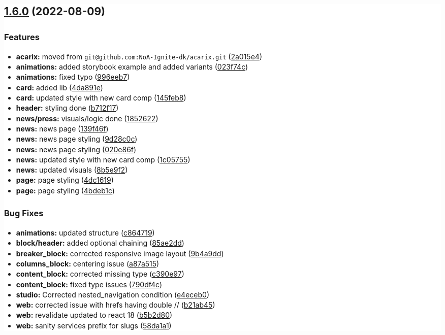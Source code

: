 ## [1.6.0](https://github.com/NoA-Ignite-dk/nx-boilerplate/compare/v1.3.0...v1.6.0) (2022-08-09)


### Features

* **acarix:** moved from `git@github.com:NoA-Ignite-dk/acarix.git` ([2a015e4](https://github.com/NoA-Ignite-dk/nx-boilerplate/commit/2a015e4603f25cba728e56daee6941677e9689d0))
* **animations:** added storybook example and added variants ([023f74c](https://github.com/NoA-Ignite-dk/nx-boilerplate/commit/023f74c78904b348d7bd4686c788cdc4249d7857))
* **animations:** fixed typo ([996eeb7](https://github.com/NoA-Ignite-dk/nx-boilerplate/commit/996eeb718340fe21ba89723a35ea40a861d8c665))
* **card:** added lib ([4da891e](https://github.com/NoA-Ignite-dk/nx-boilerplate/commit/4da891eb3fc206c79b26d5847348ca65d30bc784))
* **card:** updated style with new card comp ([145feb8](https://github.com/NoA-Ignite-dk/nx-boilerplate/commit/145feb83eca684049ff5887dd8d9d1b33ac5fdaa))
* **header:** styling done ([b712f17](https://github.com/NoA-Ignite-dk/nx-boilerplate/commit/b712f176d3d4a0fc294250a3cf607062bd7857bc))
* **news/press:** visuals/logic done ([1852622](https://github.com/NoA-Ignite-dk/nx-boilerplate/commit/18526225c0c4fbd96cd23e2e3aa2945e27ef1e3a))
* **news:** news page ([139f46f](https://github.com/NoA-Ignite-dk/nx-boilerplate/commit/139f46f8079055bdb1d22c07e6a80ca32275251e))
* **news:** news page styling ([9d28c0c](https://github.com/NoA-Ignite-dk/nx-boilerplate/commit/9d28c0cd0357e02562c90d5039452a35e94df673))
* **news:** news page styling ([020e86f](https://github.com/NoA-Ignite-dk/nx-boilerplate/commit/020e86f45144574d253486e399ca469af5dbc58e))
* **news:** updated style with new card comp ([1c05755](https://github.com/NoA-Ignite-dk/nx-boilerplate/commit/1c0575593a0873317c38dfbcee198fc11d5c67c6))
* **news:** updated visuals ([8b5e9f2](https://github.com/NoA-Ignite-dk/nx-boilerplate/commit/8b5e9f22154da535643114484c2a44e1be9e6e38))
* **page:** page styling ([4dc1619](https://github.com/NoA-Ignite-dk/nx-boilerplate/commit/4dc1619d5c472d9a9d140c17f8acc5adf616c1bd))
* **page:** page styling ([4bdeb1c](https://github.com/NoA-Ignite-dk/nx-boilerplate/commit/4bdeb1c77018ac2c118acff938c1eb6360d3117b))


### Bug Fixes

* **animations:** updated structure ([c864719](https://github.com/NoA-Ignite-dk/nx-boilerplate/commit/c8647196a4140874a51c5b5ab2d11ee19c99ae43))
* **block/header:** added optional chaining ([85ae2dd](https://github.com/NoA-Ignite-dk/nx-boilerplate/commit/85ae2dd844398bc4f3b688ff819cb2c87281dedc))
* **breaker_block:** corrected responsive image layout ([9b4a9dd](https://github.com/NoA-Ignite-dk/nx-boilerplate/commit/9b4a9dd793ee8aa36e799ff71a8f4cbe5434b2d4))
* **columns_block:** centering issue ([a87a515](https://github.com/NoA-Ignite-dk/nx-boilerplate/commit/a87a5151ba32f3bffe86a40bdaee5da0d1a40543))
* **content_block:** corrected missing type ([c390e97](https://github.com/NoA-Ignite-dk/nx-boilerplate/commit/c390e970df7891c28ee08589672967b847dae690))
* **content_block:** fixed type issues ([790df4c](https://github.com/NoA-Ignite-dk/nx-boilerplate/commit/790df4cdee43c4aa3be592e57257bf7650c5ed29))
* **studio:** Corrected nested_navigation condition ([e4eceb0](https://github.com/NoA-Ignite-dk/nx-boilerplate/commit/e4eceb0838860c98f8e996b5e918cd954e600147))
* **web:** corrected issue with hrefs having double // ([b21ab45](https://github.com/NoA-Ignite-dk/nx-boilerplate/commit/b21ab4573674b4e0bb1ff65a9ca947de91f0b7a6))
* **web:** revalidate updated to react 18 ([b5b2d80](https://github.com/NoA-Ignite-dk/nx-boilerplate/commit/b5b2d80d86499d9beaafd974dd1c503dcf2ae1a0))
* **web:** sanity services prefix for slugs ([58da1a1](https://github.com/NoA-Ignite-dk/nx-boilerplate/commit/58da1a1e0aa06c942b8dc4a3f1ae561e5de6f6f4))
